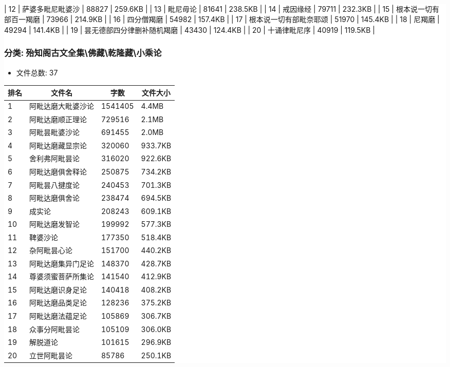 | 12 | 萨婆多毗尼毗婆沙 | 88827 | 259.6KB |
| 13 | 毗尼毋论 | 81641 | 238.5KB |
| 14 | 戒因缘经 | 79711 | 232.3KB |
| 15 | 根本说一切有部百一羯磨 | 73966 | 214.9KB |
| 16 | 四分僧羯磨 | 54982 | 157.4KB |
| 17 | 根本说一切有部毗奈耶颂 | 51970 | 145.4KB |
| 18 | 尼羯磨 | 49294 | 141.4KB |
| 19 | 昙无德部四分律删补随机羯磨 | 43430 | 124.4KB |
| 20 | 十诵律毗尼序 | 40919 | 119.5KB |

### 分类: 殆知阁古文全集\佛藏\乾隆藏\小乘论
- 文件总数: 37

| 排名 | 文件名 | 字数 | 文件大小 |
|------|--------|------|----------|
| 1 | 阿毗达磨大毗婆沙论 | 1541405 | 4.4MB |
| 2 | 阿毗达磨顺正理论 | 729516 | 2.1MB |
| 3 | 阿毗昙毗婆沙论 | 691455 | 2.0MB |
| 4 | 阿毗达磨藏显宗论 | 320060 | 933.7KB |
| 5 | 舍利弗阿毗昙论 | 316020 | 922.6KB |
| 6 | 阿毗达磨俱舍释论 | 250875 | 734.2KB |
| 7 | 阿毗昙八揵度论 | 240453 | 701.3KB |
| 8 | 阿毗达磨俱舍论 | 238474 | 694.5KB |
| 9 | 成实论 | 208243 | 609.1KB |
| 10 | 阿毗达磨发智论 | 199992 | 577.3KB |
| 11 | 鞞婆沙论 | 177350 | 518.4KB |
| 12 | 杂阿毗昙心论 | 151700 | 440.2KB |
| 13 | 阿毗达磨集异门足论 | 148370 | 428.7KB |
| 14 | 尊婆须蜜菩萨所集论 | 141540 | 412.9KB |
| 15 | 阿毗达磨识身足论 | 140418 | 408.2KB |
| 16 | 阿毗达磨品类足论 | 128236 | 375.2KB |
| 17 | 阿毗达磨法蕴足论 | 105869 | 306.7KB |
| 18 | 众事分阿毗昙论 | 105109 | 306.0KB |
| 19 | 解脱道论 | 101615 | 296.9KB |
| 20 | 立世阿毗昙论 | 85786 | 250.1KB |
